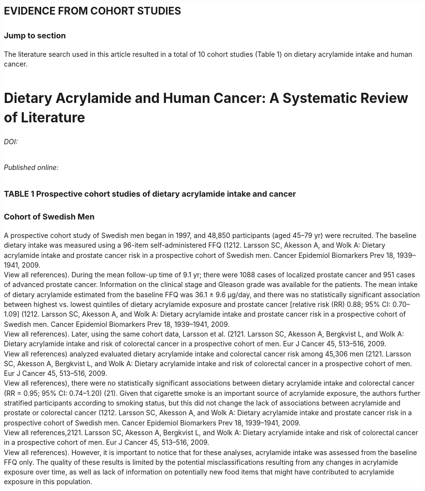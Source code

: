 ## EVIDENCE FROM COHORT STUDIES

### Jump to section

The literature search used in this article resulted in a total of 10 cohort studies (Table 1) on dietary acrylamide intake and human cancer. 

# Dietary Acrylamide and Human Cancer: A Systematic Review of Literature



###### DOI:


###### Published online:


### TABLE 1 Prospective cohort studies of dietary acrylamide intake and cancer


### Cohort of Swedish Men

A prospective cohort study of Swedish men began in 1997, and 48,850 participants (aged 45–79 yr) were recruited. The baseline dietary intake was measured using a 96-item self-administered FFQ (1212\. Larsson SC, Akesson A, and Wolk A: Dietary acrylamide intake and prostate cancer risk in a prospective cohort of Swedish men. Cancer Epidemiol Biomarkers Prev 18, 1939–1941, 2009.  
View all references). During the mean follow-up time of 9.1 yr; there were 1088 cases of localized prostate cancer and 951 cases of advanced prostate cancer. Information on the clinical stage and Gleason grade was available for the patients. The mean intake of dietary acrylamide estimated from the baseline FFQ was 36.1 ± 9.6 μg/day, and there was no statistically significant association between highest vs. lowest quintiles of dietary acrylamide exposure and prostate cancer [relative risk (RR) 0.88; 95% CI: 0.70–1.09] (1212\. Larsson SC, Akesson A, and Wolk A: Dietary acrylamide intake and prostate cancer risk in a prospective cohort of Swedish men. Cancer Epidemiol Biomarkers Prev 18, 1939–1941, 2009.  
View all references). Later, using the same cohort data, Larsson et al. (2121\. Larsson SC, Akesson A, Bergkvist L, and Wolk A: Dietary acrylamide intake and risk of colorectal cancer in a prospective cohort of men. Eur J Cancer 45, 513–516, 2009.  
View all references) analyzed evaluated dietary acrylamide intake and colorectal cancer risk among 45,306 men (2121\. Larsson SC, Akesson A, Bergkvist L, and Wolk A: Dietary acrylamide intake and risk of colorectal cancer in a prospective cohort of men. Eur J Cancer 45, 513–516, 2009.  
View all references), there were no statistically significant associations between dietary acrylamide intake and colorectal cancer (RR = 0.95; 95% CI: 0.74–1.20) (21). Given that cigarette smoke is an important source of acrylamide exposure, the authors further stratified participants according to smoking status, but this did not change the lack of associations between acrylamide and prostate or colorectal cancer (1212\. Larsson SC, Akesson A, and Wolk A: Dietary acrylamide intake and prostate cancer risk in a prospective cohort of Swedish men. Cancer Epidemiol Biomarkers Prev 18, 1939–1941, 2009.  
View all references,2121\. Larsson SC, Akesson A, Bergkvist L, and Wolk A: Dietary acrylamide intake and risk of colorectal cancer in a prospective cohort of men. Eur J Cancer 45, 513–516, 2009.  
View all references). However, it is important to notice that for these analyses, acrylamide intake was assessed from the baseline FFQ only. The quality of these results is limited by the potential misclassifications resulting from any changes in acrylamide exposure over time, as well as lack of information on potentially new food items that might have contributed to acrylamide exposure in this population.
